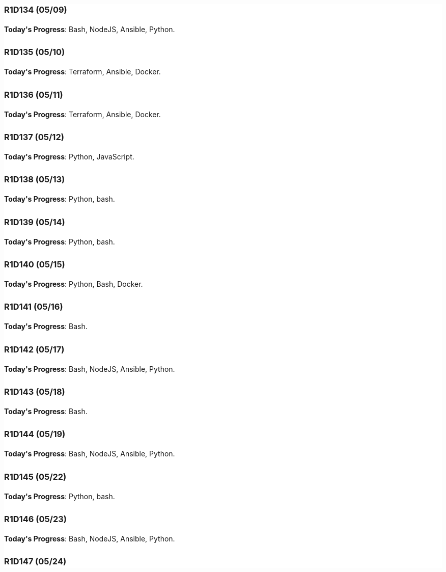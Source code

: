 ### R1D134 (05/09)

**Today's Progress**: Bash, NodeJS, Ansible, Python.

### R1D135 (05/10)

**Today's Progress**: Terraform, Ansible, Docker.

### R1D136 (05/11)

**Today's Progress**: Terraform, Ansible, Docker.

### R1D137 (05/12)

**Today's Progress**: Python, JavaScript.

### R1D138 (05/13)

**Today's Progress**: Python, bash.

### R1D139 (05/14)

**Today's Progress**: Python, bash.

### R1D140 (05/15)

**Today's Progress**: Python, Bash, Docker.

### R1D141 (05/16)

**Today's Progress**: Bash.

### R1D142 (05/17)

**Today's Progress**: Bash, NodeJS, Ansible, Python.

### R1D143 (05/18)

**Today's Progress**: Bash.

### R1D144 (05/19)

**Today's Progress**: Bash, NodeJS, Ansible, Python.

### R1D145 (05/22)

**Today's Progress**: Python, bash.

### R1D146 (05/23)

**Today's Progress**: Bash, NodeJS, Ansible, Python.

### R1D147 (05/24)
